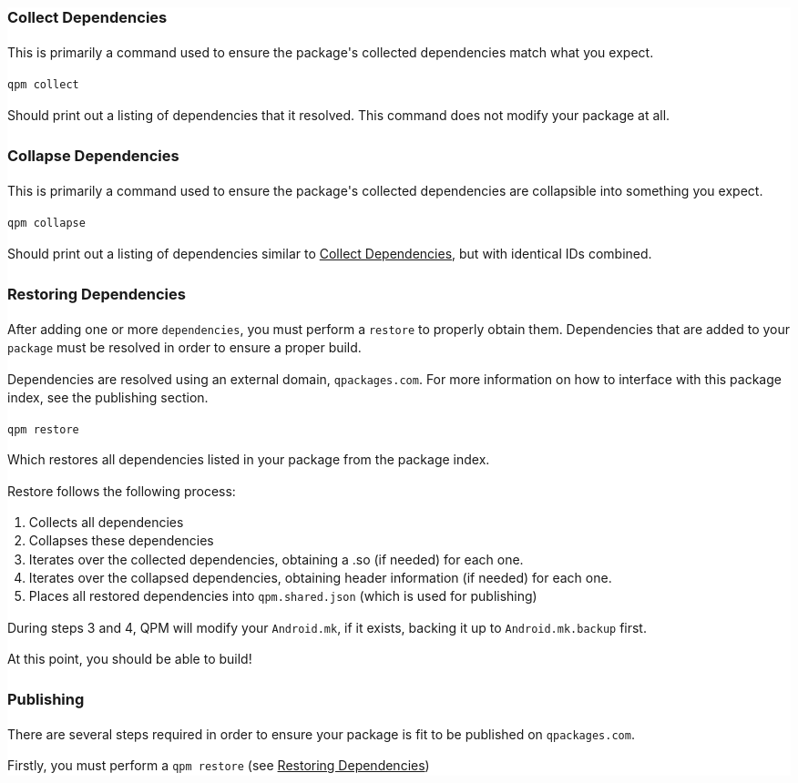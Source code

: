 ### Collect Dependencies

This is primarily a command used to ensure the package's collected dependencies match what you expect.

```bash
qpm collect
```

Should print out a listing of dependencies that it resolved. This command does not modify your package at all.

### Collapse Dependencies

This is primarily a command used to ensure the package's collected dependencies are collapsible into something you expect.

```bash
qpm collapse
```

Should print out a listing of dependencies similar to [Collect Dependencies](#collect-dependencies), but with identical IDs combined.

### Restoring Dependencies

After adding one or more `dependencies`, you must perform a `restore` to properly obtain them. Dependencies that are added to your `package` must be resolved in order to ensure a proper build.

Dependencies are resolved using an external domain, `qpackages.com`. For more information on how to interface with this package index, see the publishing section.

```bash
qpm restore
```

Which restores all dependencies listed in your package from the package index.

Restore follows the following process:

1. Collects all dependencies
2. Collapses these dependencies
3. Iterates over the collected dependencies, obtaining a .so (if needed) for each one.
4. Iterates over the collapsed dependencies, obtaining header information (if needed) for each one.
5. Places all restored dependencies into `qpm.shared.json` (which is used for publishing)

During steps 3 and 4, QPM will modify your `Android.mk`, if it exists, backing it up to `Android.mk.backup` first.

At this point, you should be able to build!

### Publishing

There are several steps required in order to ensure your package is fit to be published on `qpackages.com`.

Firstly, you must perform a `qpm restore` (see [Restoring Dependencies](#restoring-dependencies))
